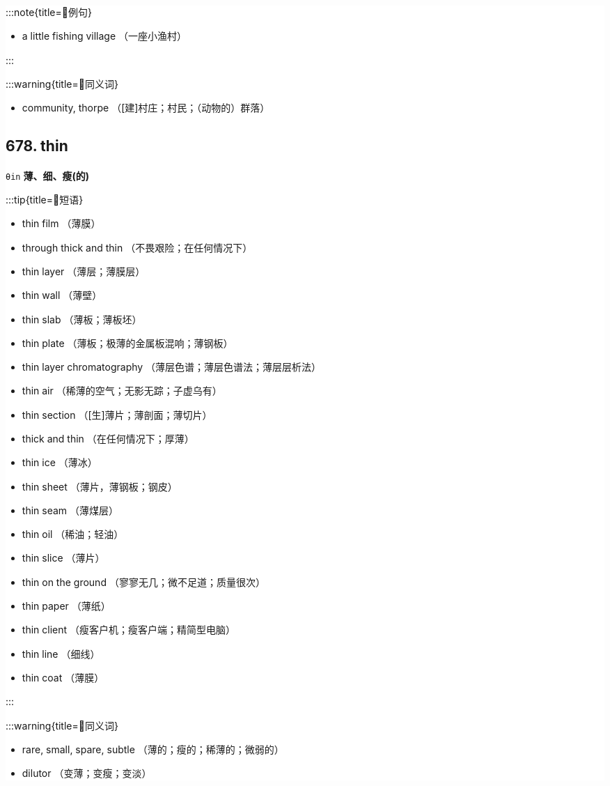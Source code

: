 :::note{title=🎤例句}

- a little fishing village （一座小渔村）

:::

:::warning{title=🤔同义词}

- community, thorpe （[建]村庄；村民；（动物的）群落）


## 678. thin

`θin`  **薄、细、瘦(的)**

:::tip{title=🤩短语}

- thin film （薄膜）

- through thick and thin （不畏艰险；在任何情况下）

- thin layer （薄层；薄膜层）

- thin wall （薄壁）

- thin slab （薄板；薄板坯）

- thin plate （薄板；极薄的金属板混响；薄钢板）

- thin layer chromatography （薄层色谱；薄层色谱法；薄层层析法）

- thin air （稀薄的空气；无影无踪；子虚乌有）

- thin section （[生]薄片；薄剖面；薄切片）

- thick and thin （在任何情况下；厚薄）

- thin ice （薄冰）

- thin sheet （薄片，薄钢板；钢皮）

- thin seam （薄煤层）

- thin oil （稀油；轻油）

- thin slice （薄片）

- thin on the ground （寥寥无几；微不足道；质量很次）

- thin paper （薄纸）

- thin client （瘦客户机；瘦客户端；精简型电脑）

- thin line （细线）

- thin coat （薄膜）

:::

:::warning{title=🤔同义词}

- rare, small, spare, subtle （薄的；瘦的；稀薄的；微弱的）

- dilutor （变薄；变瘦；变淡）
